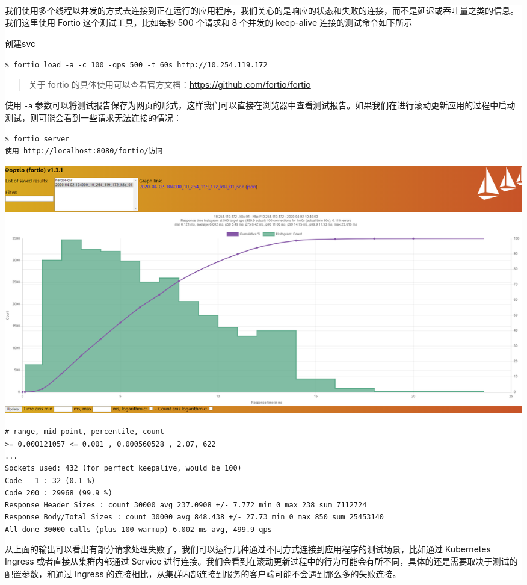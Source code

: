 我们使用多个线程以并发的方式去连接到正在运行的应用程序，我们关心的是响应的状态和失败的连接，而不是延迟或吞吐量之类的信息。我们这里使用 Fortio 这个测试工具，比如每秒 500 个请求和 8 个并发的 keep-alive 连接的测试命令如下所示

创建svc

```shell
$ fortio load -a -c 100 -qps 500 -t 60s http://10.254.119.172
```

> 关于 fortio 的具体使用可以查看官方文档：<https://github.com/fortio/fortio>

使用 `-a` 参数可以将测试报告保存为网页的形式，这样我们可以直接在浏览器中查看测试报告。如果我们在进行滚动更新应用的过程中启动测试，则可能会看到一些请求无法连接的情况：

```sh
$ fortio server
使用 http://localhost:8080/fortio/访问
```

![1585795335929](K8s零宕机滚动更新/1585795335929.png)

```shell
# range, mid point, percentile, count
>= 0.000121057 <= 0.001 , 0.000560528 , 2.07, 622
...
Sockets used: 432 (for perfect keepalive, would be 100)
Code  -1 : 32 (0.1 %)
Code 200 : 29968 (99.9 %)
Response Header Sizes : count 30000 avg 237.0908 +/- 7.772 min 0 max 238 sum 7112724
Response Body/Total Sizes : count 30000 avg 848.438 +/- 27.73 min 0 max 850 sum 25453140
All done 30000 calls (plus 100 warmup) 6.002 ms avg, 499.9 qps
```

从上面的输出可以看出有部分请求处理失败了，我们可以运行几种通过不同方式连接到应用程序的测试场景，比如通过 Kubernetes Ingress 或者直接从集群内部通过 Service 进行连接。我们会看到在滚动更新过程中的行为可能会有所不同，具体的还是需要取决于测试的配置参数，和通过 Ingress 的连接相比，从集群内部连接到服务的客户端可能不会遇到那么多的失败连接。
